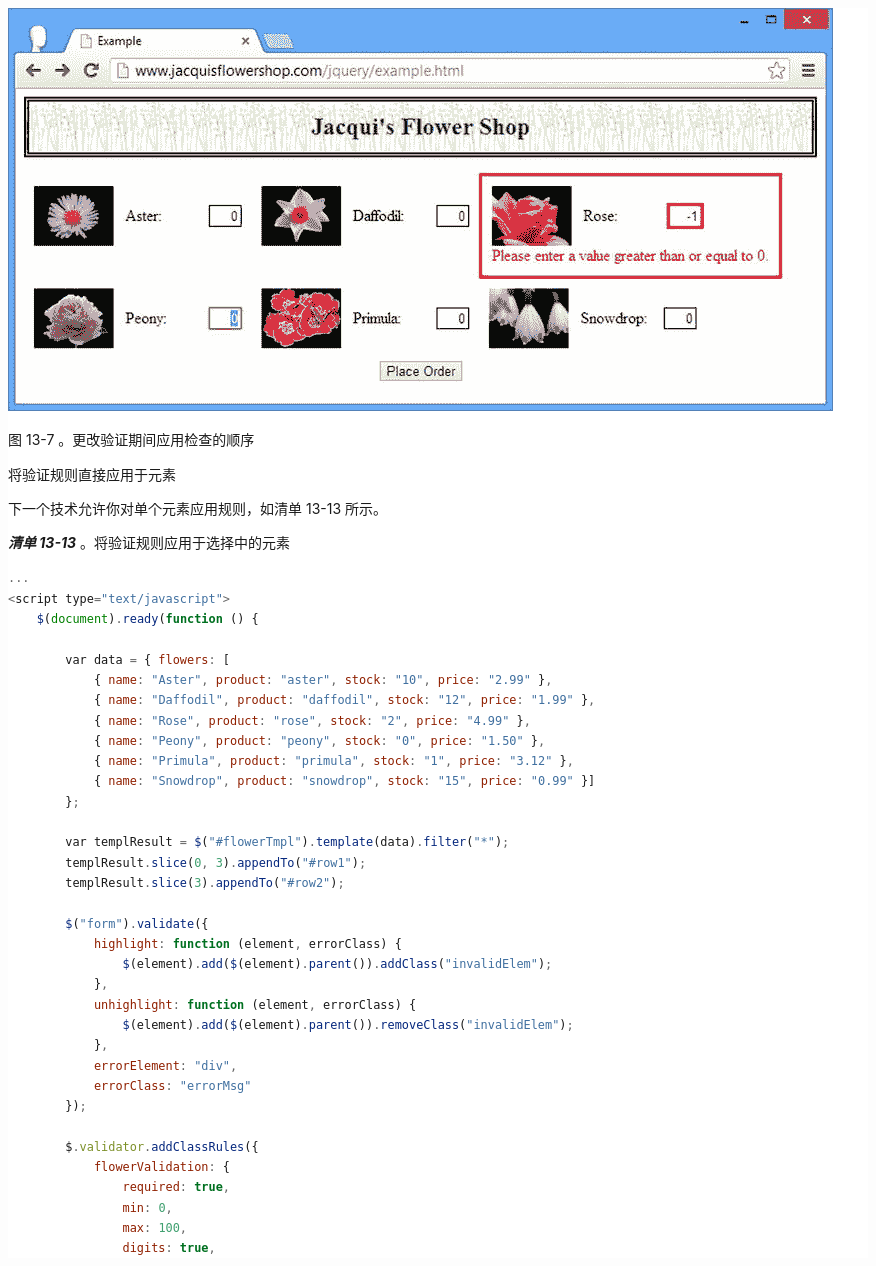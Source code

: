 ![9781430263883_Fig13-07.jpg](img/9781430263883_Fig13-07.jpg)

图 13-7 。更改验证期间应用检查的顺序

将验证规则直接应用于元素

下一个技术允许你对单个元素应用规则，如清单 13-13 所示。

***清单 13-13*** 。将验证规则应用于选择中的元素

```js
...
<script type="text/javascript">
    $(document).ready(function () {

        var data = { flowers: [
            { name: "Aster", product: "aster", stock: "10", price: "2.99" },
            { name: "Daffodil", product: "daffodil", stock: "12", price: "1.99" },
            { name: "Rose", product: "rose", stock: "2", price: "4.99" },
            { name: "Peony", product: "peony", stock: "0", price: "1.50" },
            { name: "Primula", product: "primula", stock: "1", price: "3.12" },
            { name: "Snowdrop", product: "snowdrop", stock: "15", price: "0.99" }]
        };

        var templResult = $("#flowerTmpl").template(data).filter("*");
        templResult.slice(0, 3).appendTo("#row1");
        templResult.slice(3).appendTo("#row2");

        $("form").validate({
            highlight: function (element, errorClass) {
                $(element).add($(element).parent()).addClass("invalidElem");
            },
            unhighlight: function (element, errorClass) {
                $(element).add($(element).parent()).removeClass("invalidElem");
            },
            errorElement: "div",
            errorClass: "errorMsg"
        });

        $.validator.addClassRules({
            flowerValidation: {
                required: true,
                min: 0,
                max: 100,
                digits: true,
```